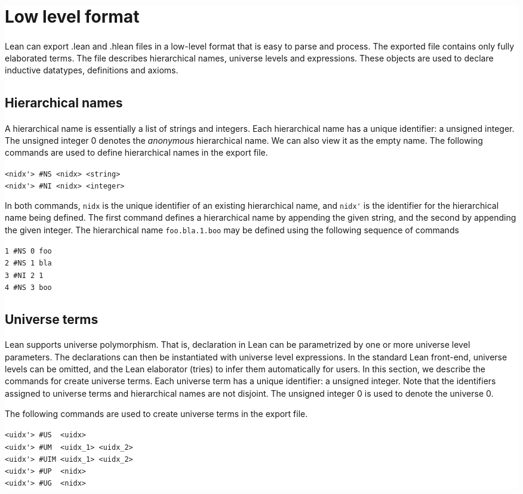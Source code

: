 Low level format
================

Lean can export .lean and .hlean files in a low-level format that is easy to parse and process.
The exported file contains only fully elaborated terms.
The file describes hierarchical names, universe levels and expressions.
These objects are used to declare inductive datatypes, definitions and axioms.

Hierarchical names
------------------

A hierarchical name is essentially a list of strings and integers.
Each hierarchical name has a unique identifier: a unsigned integer.
The unsigned integer 0 denotes the _anonymous_ hierarchical name.
We can also view it as the empty name.
The following commands are used to define hierarchical names in the export file.

```
<nidx'> #NS <nidx> <string>
<nidx'> #NI <nidx> <integer>
```

In both commands, `nidx` is the unique identifier of an existing hierarchical name,
and `nidx'` is the identifier for the hierarchical name being defined.
The first command defines a hierarchical name by appending the given string,
and the second by appending the given integer.
The hierarchical name `foo.bla.1.boo` may be defined using the following sequence of commands

```
1 #NS 0 foo
2 #NS 1 bla
3 #NI 2 1
4 #NS 3 boo
```

Universe terms
---------------

Lean supports universe polymorphism.
That is, declaration in Lean can be parametrized by one or more universe level parameters.
The declarations can then be instantiated with universe level expressions.
In the standard Lean front-end, universe levels can be omitted, and the Lean elaborator (tries) to infer them automatically for users.
In this section, we describe the commands for create universe terms.
Each universe term has a unique identifier: a unsigned integer.
Note that the identifiers assigned to universe terms and hierarchical names are not disjoint.
The unsigned integer 0 is used to denote the universe 0.

The following commands are used to create universe terms in the export file.

```
<uidx'> #US  <uidx>
<uidx'> #UM  <uidx_1> <uidx_2>
<uidx'> #UIM <uidx_1> <uidx_2>
<uidx'> #UP  <nidx>
<uidx'> #UG  <nidx>
```
